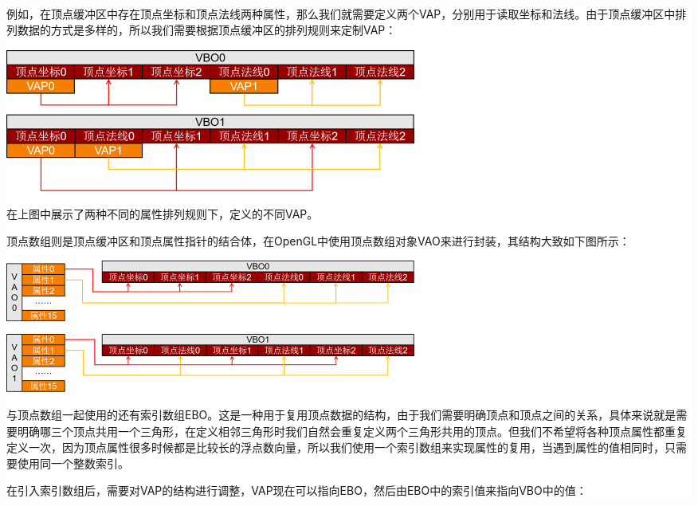 例如，在顶点缓冲区中存在顶点坐标和顶点法线两种属性，那么我们就需要定义两个VAP，分别用于读取坐标和法线。由于顶点缓冲区中排列数据的方式是多样的，所以我们需要根据顶点缓冲区的排列规则来定制VAP：

<img src="Textures/VAP.png" alt="VAP" style="zoom:50%;" />

在上图中展示了两种不同的属性排列规则下，定义的不同VAP。

顶点数组则是顶点缓冲区和顶点属性指针的结合体，在OpenGL中使用顶点数组对象VAO来进行封装，其结构大致如下图所示：

<img src="Textures/VAO.png" alt="VAO" style="zoom:50%;" />

与顶点数组一起使用的还有索引数组EBO。这是一种用于复用顶点数据的结构，由于我们需要明确顶点和顶点之间的关系，具体来说就是需要明确哪三个顶点共用一个三角形，在定义相邻三角形时我们自然会重复定义两个三角形共用的顶点。但我们不希望将各种顶点属性都重复定义一次，因为顶点属性很多时候都是比较长的浮点数向量，所以我们使用一个索引数组来实现属性的复用，当遇到属性的值相同时，只需要使用同一个整数索引。

在引入索引数组后，需要对VAP的结构进行调整，VAP现在可以指向EBO，然后由EBO中的索引值来指向VBO中的值：
